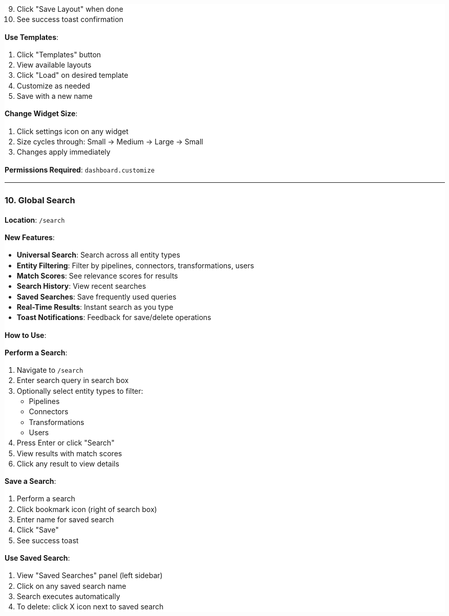 9. Click "Save Layout" when done
10. See success toast confirmation

**Use Templates**:
1. Click "Templates" button
2. View available layouts
3. Click "Load" on desired template
4. Customize as needed
5. Save with a new name

**Change Widget Size**:
1. Click settings icon on any widget
2. Size cycles through: Small → Medium → Large → Small
3. Changes apply immediately

**Permissions Required**: `dashboard.customize`

---

### 10. Global Search

**Location**: `/search`

**New Features**:
- **Universal Search**: Search across all entity types
- **Entity Filtering**: Filter by pipelines, connectors, transformations, users
- **Match Scores**: See relevance scores for results
- **Search History**: View recent searches
- **Saved Searches**: Save frequently used queries
- **Real-Time Results**: Instant search as you type
- **Toast Notifications**: Feedback for save/delete operations

**How to Use**:

**Perform a Search**:
1. Navigate to `/search`
2. Enter search query in search box
3. Optionally select entity types to filter:
   - Pipelines
   - Connectors
   - Transformations
   - Users
4. Press Enter or click "Search"
5. View results with match scores
6. Click any result to view details

**Save a Search**:
1. Perform a search
2. Click bookmark icon (right of search box)
3. Enter name for saved search
4. Click "Save"
5. See success toast

**Use Saved Search**:
1. View "Saved Searches" panel (left sidebar)
2. Click on any saved search name
3. Search executes automatically
4. To delete: click X icon next to saved search
